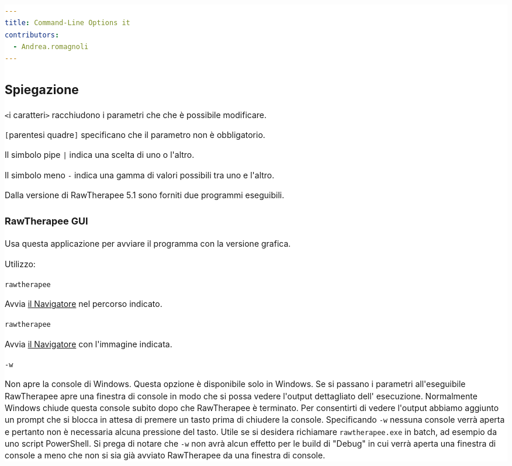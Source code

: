 ```yaml
---
title: Command-Line Options it
contributors:
  - Andrea.romagnoli
---
```


## Spiegazione

  
`<`i caratteri`>` racchiudono i parametri che che è possibile
modificare.

`[`parentesi quadre`]` specificano che il parametro non è obbligatorio.

Il simbolo pipe `|` indica una scelta di uno o l'altro.

Il simbolo meno `-` indica una gamma di valori possibili tra uno e
l'altro.

Dalla versione di RawTherapee 5.1 sono forniti due programmi eseguibili.

### RawTherapee GUI

Usa questa applicazione per avviare il programma con la versione
grafica.

Utilizzo:

  
`rawtherapee `<selected dir>

  
Avvia [il Navigatore](the_file_browser_tab) nel percorso
indicato.

`rawtherapee `<file>

  
Avvia [il Navigatore](the_image_editor_tab) con l'immagine
indicata.



  
`-w`

  
Non apre la console di Windows. Questa opzione è disponibile solo in
Windows. Se si passano i parametri all'eseguibile RawTherapee apre una
finestra di console in modo che si possa vedere l'output dettagliato
dell' esecuzione. Normalmente Windows chiude questa console subito dopo
che RawTherapee è terminato. Per consentirti di vedere l'output abbiamo
aggiunto un prompt che si blocca in attesa di premere un tasto prima di
chiudere la console. Specificando `-w` nessuna console verrà aperta e
pertanto non è necessaria alcuna pressione del tasto. Utile se si
desidera richiamare `rawtherapee.exe` in batch, ad esempio da uno script
PowerShell. Si prega di notare che `-w` non avrà alcun effetto per le
build di "Debug" in cui verrà aperta una finestra di console a meno che
non si sia già avviato RawTherapee da una finestra di console.

